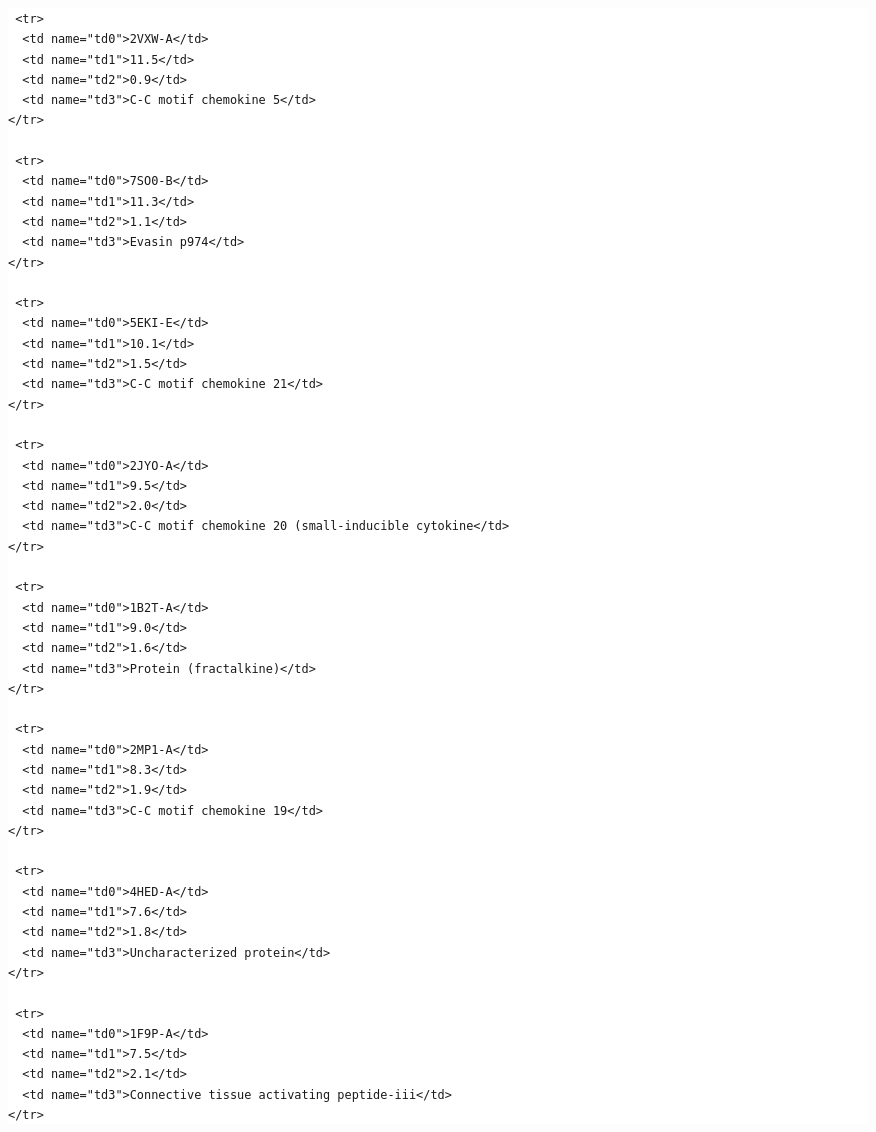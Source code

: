      <tr>
      <td name="td0">2VXW-A</td>
      <td name="td1">11.5</td>
      <td name="td2">0.9</td>
      <td name="td3">C-C motif chemokine 5</td>
    </tr>
            
     <tr>
      <td name="td0">7SO0-B</td>
      <td name="td1">11.3</td>
      <td name="td2">1.1</td>
      <td name="td3">Evasin p974</td>
    </tr>
            
     <tr>
      <td name="td0">5EKI-E</td>
      <td name="td1">10.1</td>
      <td name="td2">1.5</td>
      <td name="td3">C-C motif chemokine 21</td>
    </tr>
            
     <tr>
      <td name="td0">2JYO-A</td>
      <td name="td1">9.5</td>
      <td name="td2">2.0</td>
      <td name="td3">C-C motif chemokine 20 (small-inducible cytokine</td>
    </tr>
            
     <tr>
      <td name="td0">1B2T-A</td>
      <td name="td1">9.0</td>
      <td name="td2">1.6</td>
      <td name="td3">Protein (fractalkine)</td>
    </tr>
            
     <tr>
      <td name="td0">2MP1-A</td>
      <td name="td1">8.3</td>
      <td name="td2">1.9</td>
      <td name="td3">C-C motif chemokine 19</td>
    </tr>
            
     <tr>
      <td name="td0">4HED-A</td>
      <td name="td1">7.6</td>
      <td name="td2">1.8</td>
      <td name="td3">Uncharacterized protein</td>
    </tr>
            
     <tr>
      <td name="td0">1F9P-A</td>
      <td name="td1">7.5</td>
      <td name="td2">2.1</td>
      <td name="td3">Connective tissue activating peptide-iii</td>
    </tr>
            
